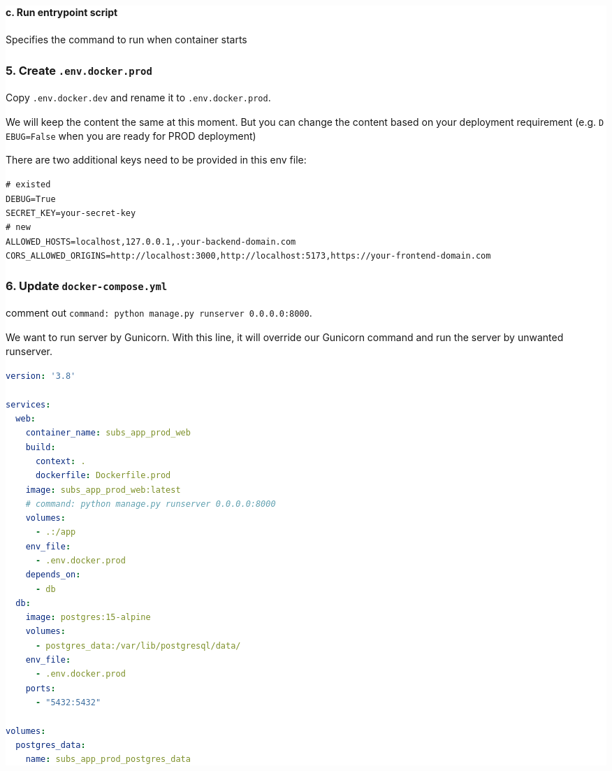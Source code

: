 #### c. Run entrypoint script

Specifies the command to run when container starts

### 5. Create `.env.docker.prod`

Copy `.env.docker.dev` and rename it to `.env.docker.prod`.

We will keep the content the same at this moment. But you can change the content based on your deployment requirement (e.g. `DEBUG=False` when you are ready for PROD deployment)

There are two additional keys need to be provided in this env file:

```plantext
# existed
DEBUG=True
SECRET_KEY=your-secret-key
# new
ALLOWED_HOSTS=localhost,127.0.0.1,.your-backend-domain.com
CORS_ALLOWED_ORIGINS=http://localhost:3000,http://localhost:5173,https://your-frontend-domain.com
```

### 6. Update `docker-compose.yml`

comment out `command: python manage.py runserver 0.0.0.0:8000`.

We want to  run server by Gunicorn. With this line, it will override our Gunicorn command and run the server by unwanted runserver.

```yml
version: '3.8'

services:
  web:
    container_name: subs_app_prod_web
    build:
      context: .
      dockerfile: Dockerfile.prod
    image: subs_app_prod_web:latest
    # command: python manage.py runserver 0.0.0.0:8000
    volumes:
      - .:/app
    env_file:
      - .env.docker.prod
    depends_on:
      - db
  db:
    image: postgres:15-alpine
    volumes:
      - postgres_data:/var/lib/postgresql/data/
    env_file:
      - .env.docker.prod
    ports:
      - "5432:5432" 

volumes:
  postgres_data:
    name: subs_app_prod_postgres_data
```
